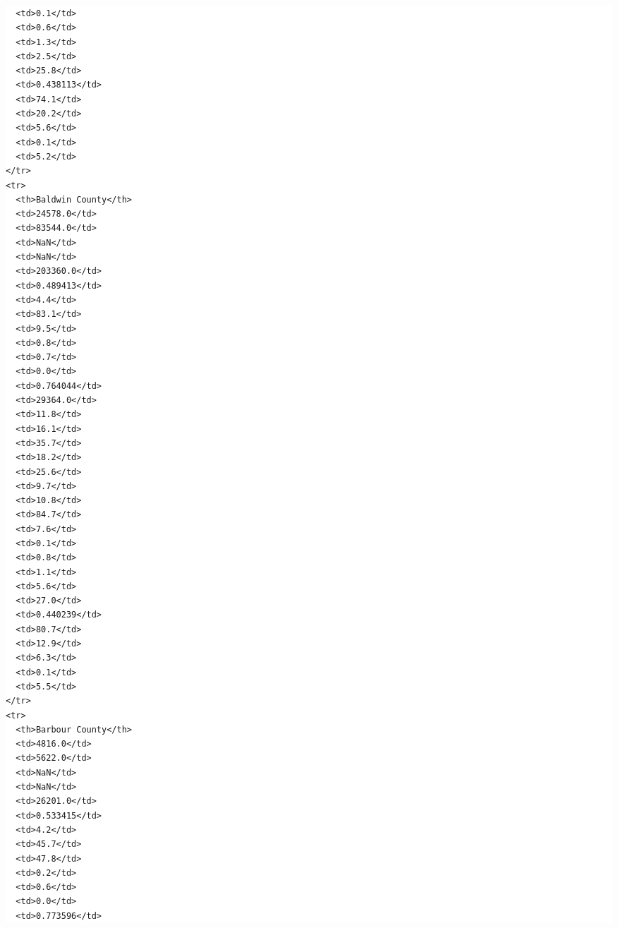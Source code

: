       <td>0.1</td>
      <td>0.6</td>
      <td>1.3</td>
      <td>2.5</td>
      <td>25.8</td>
      <td>0.438113</td>
      <td>74.1</td>
      <td>20.2</td>
      <td>5.6</td>
      <td>0.1</td>
      <td>5.2</td>
    </tr>
    <tr>
      <th>Baldwin County</th>
      <td>24578.0</td>
      <td>83544.0</td>
      <td>NaN</td>
      <td>NaN</td>
      <td>203360.0</td>
      <td>0.489413</td>
      <td>4.4</td>
      <td>83.1</td>
      <td>9.5</td>
      <td>0.8</td>
      <td>0.7</td>
      <td>0.0</td>
      <td>0.764044</td>
      <td>29364.0</td>
      <td>11.8</td>
      <td>16.1</td>
      <td>35.7</td>
      <td>18.2</td>
      <td>25.6</td>
      <td>9.7</td>
      <td>10.8</td>
      <td>84.7</td>
      <td>7.6</td>
      <td>0.1</td>
      <td>0.8</td>
      <td>1.1</td>
      <td>5.6</td>
      <td>27.0</td>
      <td>0.440239</td>
      <td>80.7</td>
      <td>12.9</td>
      <td>6.3</td>
      <td>0.1</td>
      <td>5.5</td>
    </tr>
    <tr>
      <th>Barbour County</th>
      <td>4816.0</td>
      <td>5622.0</td>
      <td>NaN</td>
      <td>NaN</td>
      <td>26201.0</td>
      <td>0.533415</td>
      <td>4.2</td>
      <td>45.7</td>
      <td>47.8</td>
      <td>0.2</td>
      <td>0.6</td>
      <td>0.0</td>
      <td>0.773596</td>